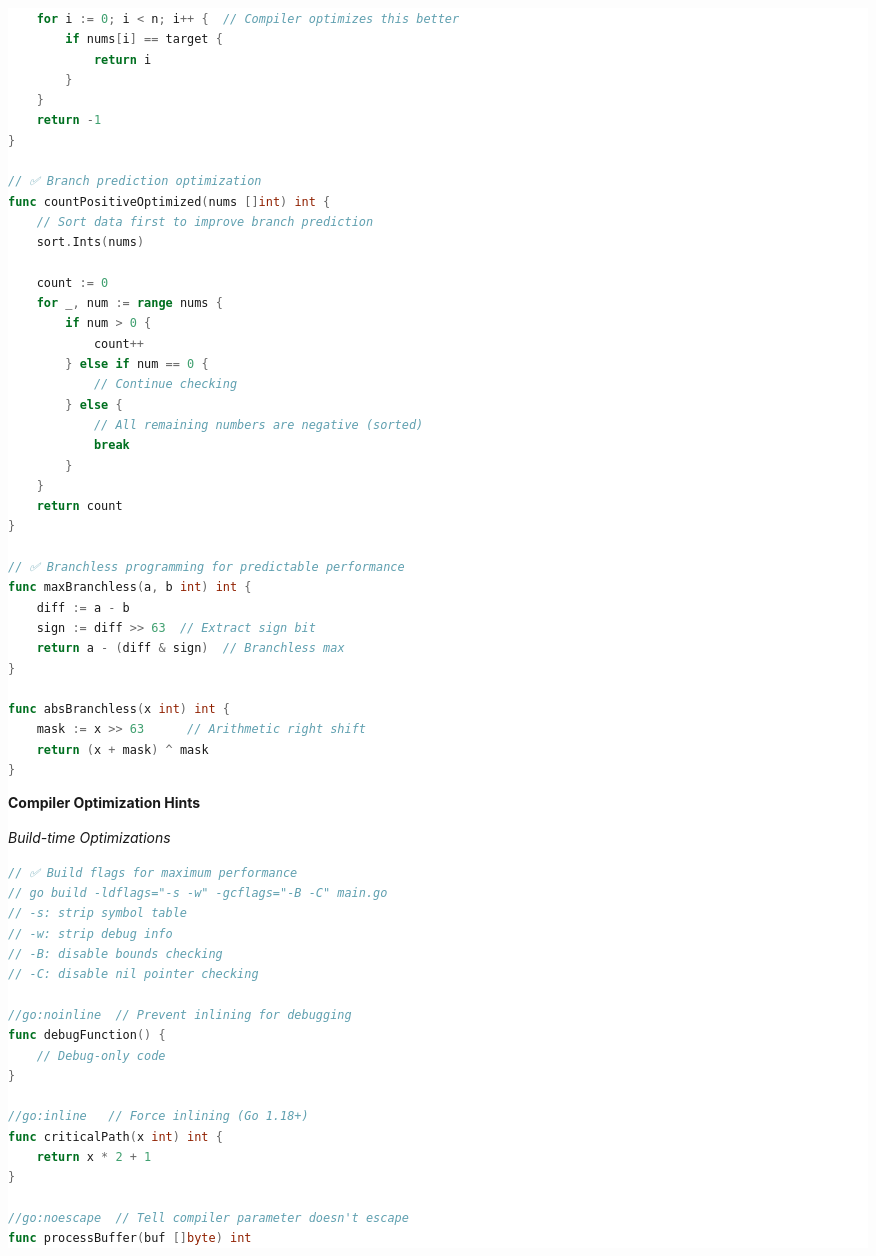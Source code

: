 ```go
    for i := 0; i < n; i++ {  // Compiler optimizes this better
        if nums[i] == target {
            return i
        }
    }
    return -1
}

// ✅ Branch prediction optimization
func countPositiveOptimized(nums []int) int {
    // Sort data first to improve branch prediction
    sort.Ints(nums)
    
    count := 0
    for _, num := range nums {
        if num > 0 {
            count++
        } else if num == 0 {
            // Continue checking
        } else {
            // All remaining numbers are negative (sorted)
            break
        }
    }
    return count
}

// ✅ Branchless programming for predictable performance
func maxBranchless(a, b int) int {
    diff := a - b
    sign := diff >> 63  // Extract sign bit
    return a - (diff & sign)  // Branchless max
}

func absBranchless(x int) int {
    mask := x >> 63      // Arithmetic right shift
    return (x + mask) ^ mask
}
```

**Compiler Optimization Hints**

*Build-time Optimizations*
```go
// ✅ Build flags for maximum performance
// go build -ldflags="-s -w" -gcflags="-B -C" main.go
// -s: strip symbol table
// -w: strip debug info  
// -B: disable bounds checking
// -C: disable nil pointer checking

//go:noinline  // Prevent inlining for debugging
func debugFunction() {
    // Debug-only code
}

//go:inline   // Force inlining (Go 1.18+)
func criticalPath(x int) int {
    return x * 2 + 1
}

//go:noescape  // Tell compiler parameter doesn't escape
func processBuffer(buf []byte) int

```